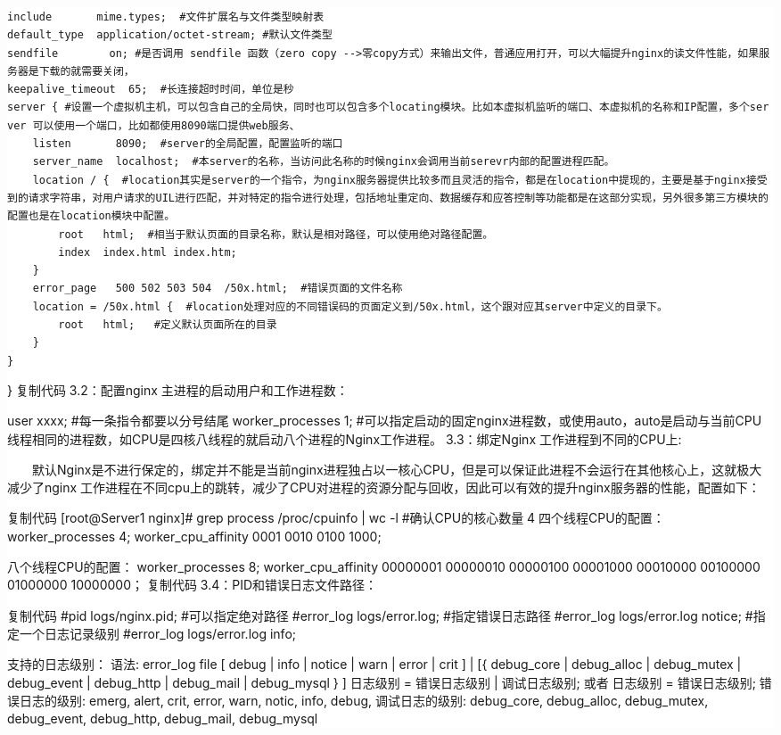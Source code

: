    include       mime.types;  #文件扩展名与文件类型映射表
    default_type  application/octet-stream; #默认文件类型
    sendfile        on; #是否调用 sendfile 函数（zero copy -->零copy方式）来输出文件，普通应用打开，可以大幅提升nginx的读文件性能，如果服务器是下载的就需要关闭，
    keepalive_timeout  65;  #长连接超时时间，单位是秒
    server { #设置一个虚拟机主机，可以包含自己的全局快，同时也可以包含多个locating模块。比如本虚拟机监听的端口、本虚拟机的名称和IP配置，多个server 可以使用一个端口，比如都使用8090端口提供web服务、
        listen       8090;  #server的全局配置，配置监听的端口
        server_name  localhost;  #本server的名称，当访问此名称的时候nginx会调用当前serevr内部的配置进程匹配。
        location / {  #location其实是server的一个指令，为nginx服务器提供比较多而且灵活的指令，都是在location中提现的，主要是基于nginx接受到的请求字符串，对用户请求的UIL进行匹配，并对特定的指令进行处理，包括地址重定向、数据缓存和应答控制等功能都是在这部分实现，另外很多第三方模块的配置也是在location模块中配置。
            root   html;  #相当于默认页面的目录名称，默认是相对路径，可以使用绝对路径配置。
            index  index.html index.htm;
        }
        error_page   500 502 503 504  /50x.html;  #错误页面的文件名称
        location = /50x.html {  #location处理对应的不同错误码的页面定义到/50x.html，这个跟对应其server中定义的目录下。
            root   html;   #定义默认页面所在的目录
        }
    }
}
复制代码
 3.2：配置nginx 主进程的启动用户和工作进程数：

user  xxxx;   #每一条指令都要以分号结尾
worker_processes  1; #可以指定启动的固定nginx进程数，或使用auto，auto是启动与当前CPU 线程相同的进程数，如CPU是四核八线程的就启动八个进程的Nginx工作进程。
3.3：绑定Nginx 工作进程到不同的CPU上:

　　默认Nginx是不进行保定的，绑定并不能是当前nginx进程独占以一核心CPU，但是可以保证此进程不会运行在其他核心上，这就极大减少了nginx 工作进程在不同cpu上的跳转，减少了CPU对进程的资源分配与回收，因此可以有效的提升nginx服务器的性能，配置如下：

复制代码
[root@Server1 nginx]# grep process /proc/cpuinfo  | wc -l #确认CPU的核心数量
4
四个线程CPU的配置：
worker_processes  4;
worker_cpu_affinity 0001 0010 0100 1000;

八个线程CPU的配置：
worker_processes  8;
worker_cpu_affinity 00000001 00000010 00000100 00001000 00010000 00100000 01000000 10000000；
复制代码
3.4：PID和错误日志文件路径：

复制代码
#pid        logs/nginx.pid;   #可以指定绝对路径
#error_log  logs/error.log;  #指定错误日志路径
#error_log  logs/error.log  notice;  #指定一个日志记录级别
#error_log  logs/error.log  info;

支持的日志级别：
语法:
error_log file [ debug | info | notice | warn | error | crit ]  | [{  debug_core | debug_alloc | debug_mutex | debug_event | debug_http | debug_mail | debug_mysql } ]
日志级别 = 错误日志级别 | 调试日志级别; 或者
日志级别 = 错误日志级别;
错误日志的级别: emerg, alert, crit, error, warn, notic, info, debug,
调试日志的级别: debug_core, debug_alloc, debug_mutex, debug_event, debug_http, debug_mail, debug_mysql

